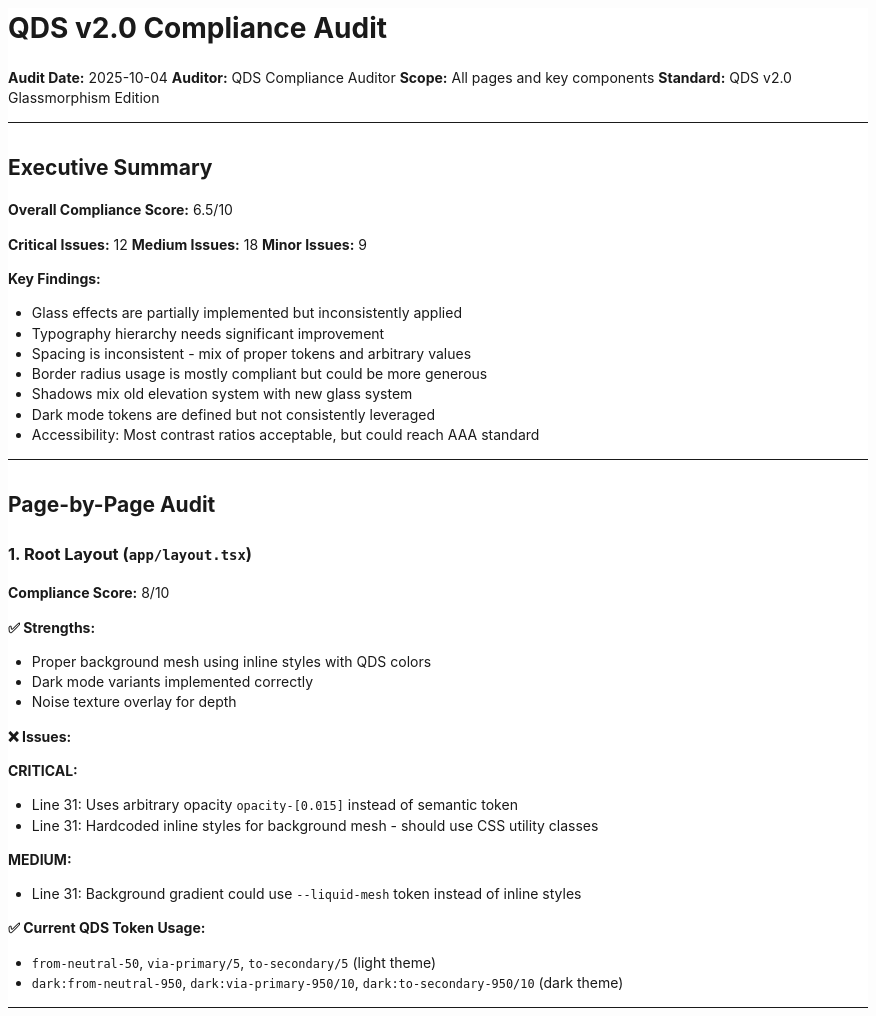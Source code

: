 # QDS v2.0 Compliance Audit

**Audit Date:** 2025-10-04
**Auditor:** QDS Compliance Auditor
**Scope:** All pages and key components
**Standard:** QDS v2.0 Glassmorphism Edition

---

## Executive Summary

**Overall Compliance Score:** 6.5/10

**Critical Issues:** 12
**Medium Issues:** 18
**Minor Issues:** 9

**Key Findings:**
- Glass effects are partially implemented but inconsistently applied
- Typography hierarchy needs significant improvement
- Spacing is inconsistent - mix of proper tokens and arbitrary values
- Border radius usage is mostly compliant but could be more generous
- Shadows mix old elevation system with new glass system
- Dark mode tokens are defined but not consistently leveraged
- Accessibility: Most contrast ratios acceptable, but could reach AAA standard

---

## Page-by-Page Audit

### 1. Root Layout (`app/layout.tsx`)

**Compliance Score:** 8/10

**✅ Strengths:**
- Proper background mesh using inline styles with QDS colors
- Dark mode variants implemented correctly
- Noise texture overlay for depth

**❌ Issues:**

**CRITICAL:**
- Line 31: Uses arbitrary opacity `opacity-[0.015]` instead of semantic token
- Line 31: Hardcoded inline styles for background mesh - should use CSS utility classes

**MEDIUM:**
- Line 31: Background gradient could use `--liquid-mesh` token instead of inline styles

**✅ Current QDS Token Usage:**
- `from-neutral-50`, `via-primary/5`, `to-secondary/5` (light theme)
- `dark:from-neutral-950`, `dark:via-primary-950/10`, `dark:to-secondary-950/10` (dark theme)

---
